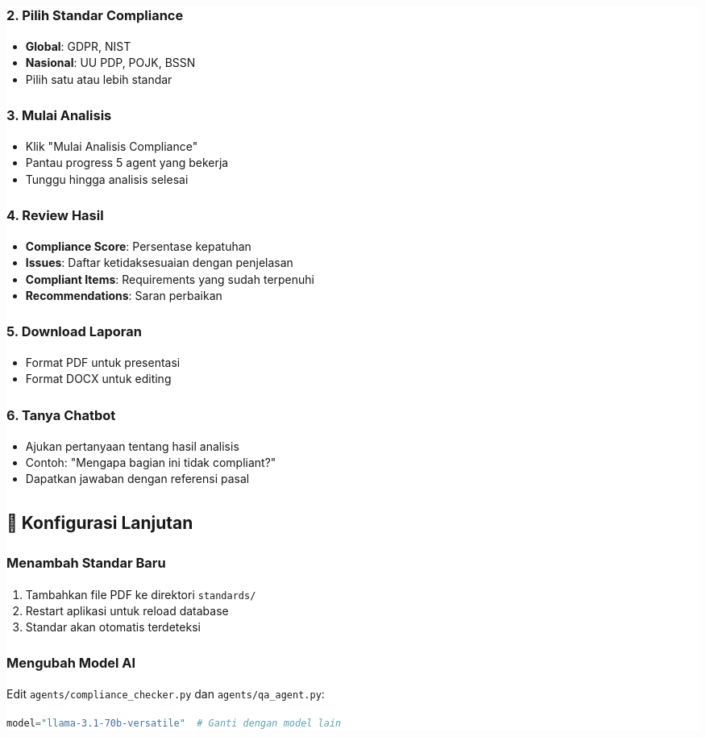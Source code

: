 ### 2. Pilih Standar Compliance
- **Global**: GDPR, NIST
- **Nasional**: UU PDP, POJK, BSSN
- Pilih satu atau lebih standar

### 3. Mulai Analisis
- Klik "Mulai Analisis Compliance"
- Pantau progress 5 agent yang bekerja
- Tunggu hingga analisis selesai

### 4. Review Hasil
- **Compliance Score**: Persentase kepatuhan
- **Issues**: Daftar ketidaksesuaian dengan penjelasan
- **Compliant Items**: Requirements yang sudah terpenuhi
- **Recommendations**: Saran perbaikan

### 5. Download Laporan
- Format PDF untuk presentasi
- Format DOCX untuk editing

### 6. Tanya Chatbot
- Ajukan pertanyaan tentang hasil analisis
- Contoh: "Mengapa bagian ini tidak compliant?"
- Dapatkan jawaban dengan referensi pasal

## 🔧 Konfigurasi Lanjutan

### Menambah Standar Baru
1. Tambahkan file PDF ke direktori `standards/`
2. Restart aplikasi untuk reload database
3. Standar akan otomatis terdeteksi

### Mengubah Model AI
Edit `agents/compliance_checker.py` dan `agents/qa_agent.py`:
```python
model="llama-3.1-70b-versatile"  # Ganti dengan model lain
